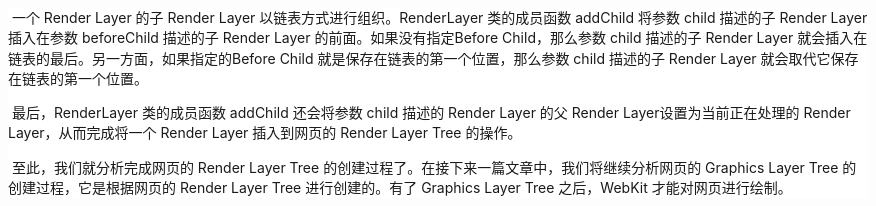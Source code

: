 ​		一个 Render Layer 的子 Render Layer 以链表方式进行组织。RenderLayer 类的成员函数 addChild 将参数 child 描述的子 Render Layer 插入在参数 beforeChild 描述的子 Render Layer 的前面。如果没有指定Before Child，那么参数 child 描述的子 Render Layer 就会插入在链表的最后。另一方面，如果指定的Before Child 就是保存在链表的第一个位置，那么参数 child 描述的子 Render Layer 就会取代它保存在链表的第一个位置。

​		最后，RenderLayer 类的成员函数 addChild 还会将参数 child 描述的 Render Layer 的父 Render Layer设置为当前正在处理的 Render Layer，从而完成将一个 Render Layer 插入到网页的 Render Layer Tree 的操作。

​		至此，我们就分析完成网页的 Render Layer Tree 的创建过程了。在接下来一篇文章中，我们将继续分析网页的 Graphics Layer Tree 的创建过程，它是根据网页的 Render Layer Tree 进行创建的。有了 Graphics Layer Tree 之后，WebKit 才能对网页进行绘制。







